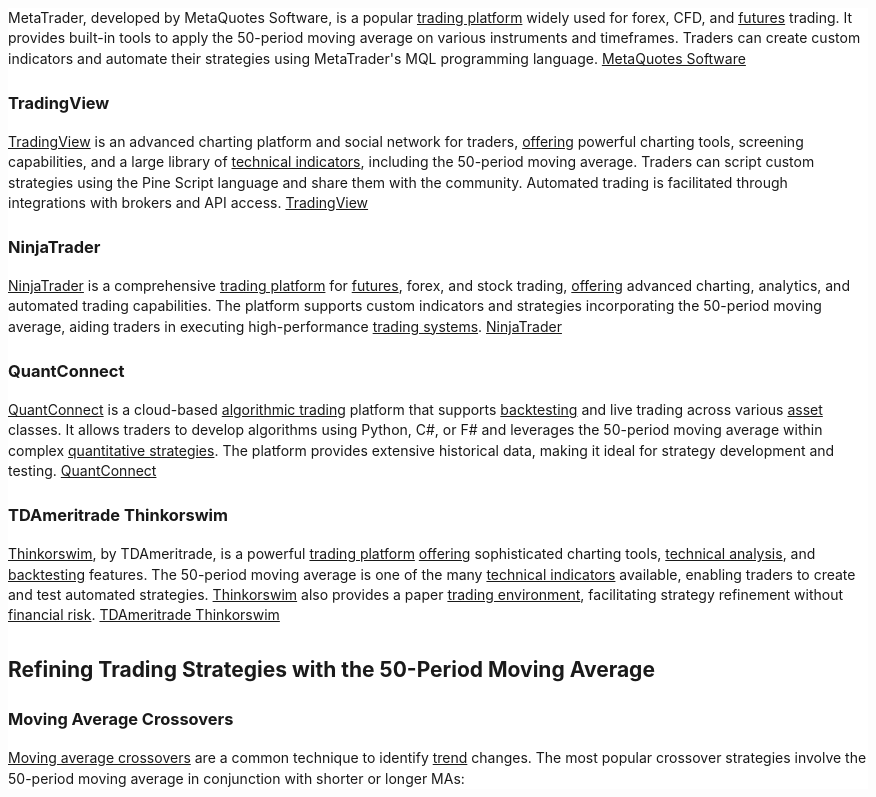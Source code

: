 MetaTrader, developed by MetaQuotes Software, is a popular [trading platform](../t/trading_platform.md) widely used for forex, CFD, and [futures](../f/futures.md) trading. It provides built-in tools to apply the 50-period moving average on various instruments and timeframes. Traders can create custom indicators and automate their strategies using MetaTrader's MQL programming language. [MetaQuotes Software](https://www.metaquotes.net/)

### TradingView

[TradingView](../t/tradingview.md) is an advanced charting platform and social network for traders, [offering](../o/offering.md) powerful charting tools, screening capabilities, and a large library of [technical indicators](../t/technical_indicators.md), including the 50-period moving average. Traders can script custom strategies using the Pine Script language and share them with the community. Automated trading is facilitated through integrations with brokers and API access. [TradingView](https://www.tradingview.com/)

### NinjaTrader

[NinjaTrader](../n/ninjatrader.md) is a comprehensive [trading platform](../t/trading_platform.md) for [futures](../f/futures.md), forex, and stock trading, [offering](../o/offering.md) advanced charting, analytics, and automated trading capabilities. The platform supports custom indicators and strategies incorporating the 50-period moving average, aiding traders in executing high-performance [trading systems](../t/trading_systems.md). [NinjaTrader](https://ninjatrader.com/)

### QuantConnect

[QuantConnect](../q/quantconnect.md) is a cloud-based [algorithmic trading](../a/algorithmic_trading.md) platform that supports [backtesting](../b/backtesting.md) and live trading across various [asset](../a/asset.md) classes. It allows traders to develop algorithms using Python, C#, or F# and leverages the 50-period moving average within complex [quantitative strategies](../q/quantitative_strategies_in_trading.md). The platform provides extensive historical data, making it ideal for strategy development and testing. [QuantConnect](https://www.quantconnect.com/)

### TDAmeritrade Thinkorswim

[Thinkorswim](../t/thinkorswim.md), by TDAmeritrade, is a powerful [trading platform](../t/trading_platform.md) [offering](../o/offering.md) sophisticated charting tools, [technical analysis](../t/technical_analysis.md), and [backtesting](../b/backtesting.md) features. The 50-period moving average is one of the many [technical indicators](../t/technical_indicators.md) available, enabling traders to create and test automated strategies. [Thinkorswim](../t/thinkorswim.md) also provides a paper [trading environment](../t/trading_environment.md), facilitating strategy refinement without [financial risk](../f/financial_risk.md). [TDAmeritrade Thinkorswim](https://www.tdameritrade.com/tools-and-platforms/thinkorswim.page)

## Refining Trading Strategies with the 50-Period Moving Average

### Moving Average Crossovers

[Moving average crossovers](../m/moving_average_crossovers.md) are a common technique to identify [trend](../t/trend.md) changes. The most popular crossover strategies involve the 50-period moving average in conjunction with shorter or longer MAs:
